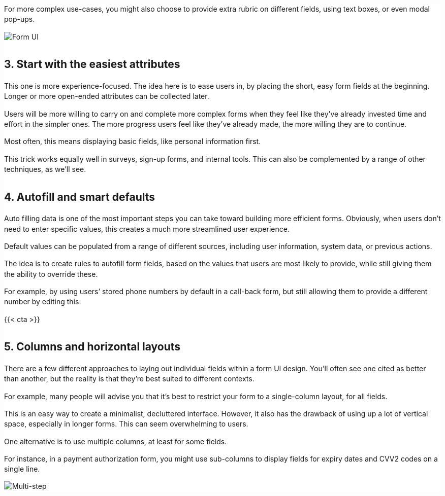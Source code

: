 For more complex use-cases, you might also choose to provide extra rubric on different fields, using text boxes, or even modal pop-ups.

![Form UI](https://res.cloudinary.com/daog6scxm/image/upload/v1705672342/cms/form-ui-design/Form_UI_Design_1_xtbcbb.webp "Form UI")

## 3. Start with the easiest attributes

This one is more experience-focused. The idea here is to ease users in, by placing the short, easy form fields at the beginning. Longer or more open-ended attributes can be collected later.

Users will be more willing to carry on and complete more complex forms when they feel like they’ve already invested time and effort in the simpler ones. The more progress users feel like they’ve already made, the more willing they are to continue.

Most often, this means displaying basic fields, like personal information first.

This trick works equally well in surveys, sign-up forms, and internal tools. This can also be complemented by a range of other techniques, as we’ll see.

## 4. Autofill and smart defaults

Auto filling data is one of the most important steps you can take toward building more efficient forms. Obviously, when users don’t need to enter specific values, this creates a much more streamlined user experience.

Default values can be populated from a range of different sources, including user information, system data, or previous actions.

The idea is to create rules to autofill form fields, based on the values that users are most likely to provide, while still giving them the ability to override these.

For example, by using users’ stored phone numbers by default in a call-back form, but still allowing them to provide a different number by editing this.

{{< cta >}}

## 5. Columns and horizontal layouts

There are a few different approaches to laying out individual fields within a form UI design. You’ll often see one cited as better than another, but the reality is that they’re best suited to different contexts.

For example, many people will advise you that it’s best to restrict your form to a single-column layout, for all fields.

This is an easy way to create a minimalist, decluttered interface. However, it also has the drawback of using up a lot of vertical space, especially in longer forms. This can seem overwhelming to users.

One alternative is to use multiple columns, at least for some fields.

For instance, in a payment authorization form, you might use sub-columns to display fields for expiry dates and CVV2 codes on a single line.

![Multi-step](https://res.cloudinary.com/daog6scxm/image/upload/v1656427865/cms/Visual_Constraints_h73p6d.webp "Multi-step")
